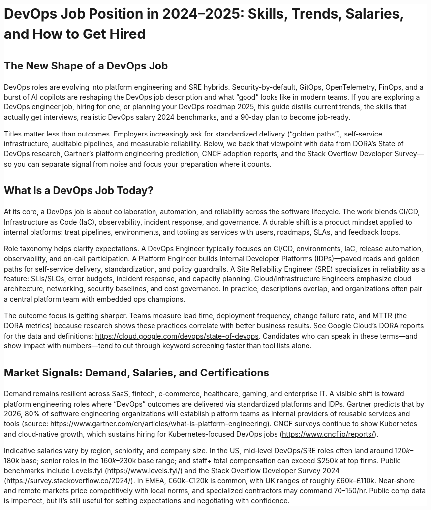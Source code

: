 # DevOps Job Position in 2024–2025: Skills, Trends, Salaries, and How to Get Hired



## The New Shape of a DevOps Job
DevOps roles are evolving into platform engineering and SRE hybrids. Security-by-default, GitOps, OpenTelemetry, FinOps, and a burst of AI copilots are reshaping the DevOps job description and what “good” looks like in modern teams. If you are exploring a DevOps engineer job, hiring for one, or planning your DevOps roadmap 2025, this guide distills current trends, the skills that actually get interviews, realistic DevOps salary 2024 benchmarks, and a 90‑day plan to become job‑ready.

Titles matter less than outcomes. Employers increasingly ask for standardized delivery (“golden paths”), self‑service infrastructure, auditable pipelines, and measurable reliability. Below, we back that viewpoint with data from DORA’s State of DevOps research, Gartner’s platform engineering prediction, CNCF adoption reports, and the Stack Overflow Developer Survey—so you can separate signal from noise and focus your preparation where it counts.

## What Is a DevOps Job Today?
At its core, a DevOps job is about collaboration, automation, and reliability across the software lifecycle. The work blends CI/CD, Infrastructure as Code (IaC), observability, incident response, and governance. A durable shift is a product mindset applied to internal platforms: treat pipelines, environments, and tooling as services with users, roadmaps, SLAs, and feedback loops.

Role taxonomy helps clarify expectations. A DevOps Engineer typically focuses on CI/CD, environments, IaC, release automation, observability, and on‑call participation. A Platform Engineer builds Internal Developer Platforms (IDPs)—paved roads and golden paths for self‑service delivery, standardization, and policy guardrails. A Site Reliability Engineer (SRE) specializes in reliability as a feature: SLIs/SLOs, error budgets, incident response, and capacity planning. Cloud/Infrastructure Engineers emphasize cloud architecture, networking, security baselines, and cost governance. In practice, descriptions overlap, and organizations often pair a central platform team with embedded ops champions.

The outcome focus is getting sharper. Teams measure lead time, deployment frequency, change failure rate, and MTTR (the DORA metrics) because research shows these practices correlate with better business results. See Google Cloud’s DORA reports for the data and definitions: https://cloud.google.com/devops/state-of-devops. Candidates who can speak in these terms—and show impact with numbers—tend to cut through keyword screening faster than tool lists alone.

## Market Signals: Demand, Salaries, and Certifications
Demand remains resilient across SaaS, fintech, e‑commerce, healthcare, gaming, and enterprise IT. A visible shift is toward platform engineering roles where “DevOps” outcomes are delivered via standardized platforms and IDPs. Gartner predicts that by 2026, 80% of software engineering organizations will establish platform teams as internal providers of reusable services and tools (source: https://www.gartner.com/en/articles/what-is-platform-engineering). CNCF surveys continue to show Kubernetes and cloud‑native growth, which sustains hiring for Kubernetes‑focused DevOps jobs (https://www.cncf.io/reports/).

Indicative salaries vary by region, seniority, and company size. In the US, mid‑level DevOps/SRE roles often land around $120k–$180k base; senior roles in the $160k–$230k base range; and staff+ total compensation can exceed $250k at top firms. Public benchmarks include Levels.fyi (https://www.levels.fyi/) and the Stack Overflow Developer Survey 2024 (https://survey.stackoverflow.co/2024/). In EMEA, €60k–€120k is common, with UK ranges of roughly £60k–£110k. Near‑shore and remote markets price competitively with local norms, and specialized contractors may command $70–$150/hr. Public comp data is imperfect, but it’s still useful for setting expectations and negotiating with confidence.
